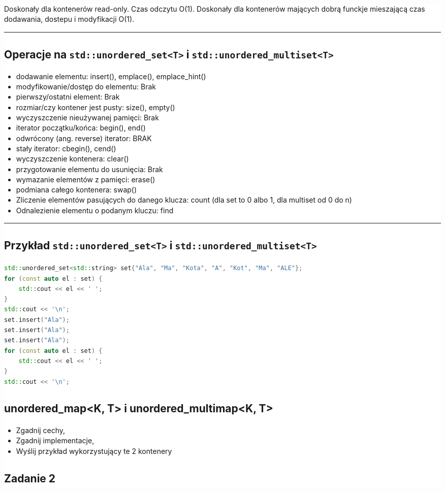 Doskonały dla kontenerów read-only. Czas odczytu O(1).
Doskonały dla kontenerów mających dobrą funckje mieszającą czas dodawania, dostepu i modyfikacji O(1).
  
___

## Operacje na `std::unordered_set<T>` i `std::unordered_multiset<T>`

* dodawanie elementu: insert(), emplace(), emplace_hint()
* modyfikowanie/dostęp do elementu: Brak
* pierwszy/ostatni element: Brak
* rozmiar/czy kontener jest pusty: size(), empty()
* wyczyszczenie nieużywanej pamięci: Brak
* iterator początku/końca: begin(), end()
* odwrócony (ang. reverse) iterator: BRAK
* stały iterator: cbegin(), cend()
* wyczyszczenie kontenera: clear()
* przygotowanie elementu do usunięcia: Brak
* wymazanie elementów z pamięci: erase()
* podmiana całego kontenera: swap()
* Zliczenie elementów pasujących do danego klucza: count (dla set to 0 albo 1, dla multiset od 0 do n)
* Odnalezienie elementu o podanym kluczu: find

___

## Przykład `std::unordered_set<T>` i `std::unordered_multiset<T>`

```C++
std::unordered_set<std::string> set{"Ala", "Ma", "Kota", "A", "Kot", "Ma", "ALE"};
for (const auto el : set) {
    std::cout << el << ' ';
}
std::cout << '\n';
set.insert("Ala");
set.insert("Ala");
set.insert("Ala");
for (const auto el : set) {
    std::cout << el << ' ';
}
std::cout << '\n';
```

## unordered_map<K, T> i unordered_multimap<K, T>

* Zgadnij cechy,
* Zgadnij implementacje,
* Wyślij przykład wykorzystujący te 2 kontenery

## Zadanie 2
